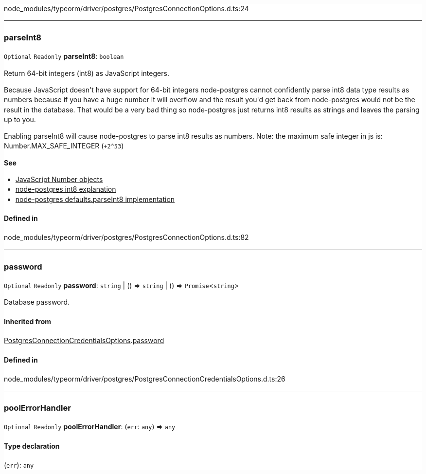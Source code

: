 node_modules/typeorm/driver/postgres/PostgresConnectionOptions.d.ts:24

___

### parseInt8

 `Optional` `Readonly` **parseInt8**: `boolean`

Return 64-bit integers (int8) as JavaScript integers.

Because JavaScript doesn't have support for 64-bit integers node-postgres cannot confidently
parse int8 data type results as numbers because if you have a huge number it will overflow
and the result you'd get back from node-postgres would not be the result in the database.
That would be a very bad thing so node-postgres just returns int8 results as strings and leaves the parsing up to you.

Enabling parseInt8 will cause node-postgres to parse int8 results as numbers.
Note: the maximum safe integer in js is: Number.MAX_SAFE_INTEGER (`+2^53`)

**See**

 - [JavaScript Number objects](http://ecma262-5.com/ELS5_HTML.htm#Section_8.5)
 - [node-postgres int8 explanation](https://github.com/brianc/node-pg-types#:~:text=on%20projects%3A%20return-,64%2Dbit%20integers,-(int8)%20as)
 - [node-postgres defaults.parseInt8 implementation](https://github.com/brianc/node-postgres/blob/pg%408.8.0/packages/pg/lib/defaults.js#L80)

#### Defined in

node_modules/typeorm/driver/postgres/PostgresConnectionOptions.d.ts:82

___

### password

 `Optional` `Readonly` **password**: `string` \| () => `string` \| () => `Promise`<`string`\>

Database password.

#### Inherited from

[PostgresConnectionCredentialsOptions](PostgresConnectionCredentialsOptions.md).[password](PostgresConnectionCredentialsOptions.md#password)

#### Defined in

node_modules/typeorm/driver/postgres/PostgresConnectionCredentialsOptions.d.ts:26

___

### poolErrorHandler

 `Optional` `Readonly` **poolErrorHandler**: (`err`: `any`) => `any`

#### Type declaration

(`err`): `any`
